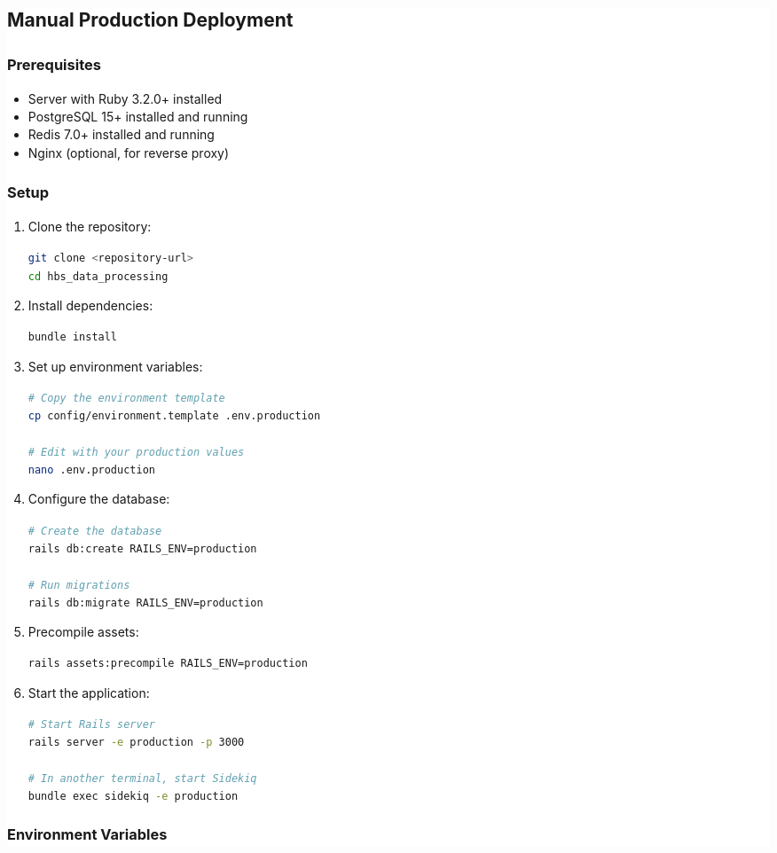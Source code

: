 
## Manual Production Deployment

### Prerequisites
- Server with Ruby 3.2.0+ installed
- PostgreSQL 15+ installed and running
- Redis 7.0+ installed and running
- Nginx (optional, for reverse proxy)

### Setup

1. Clone the repository:
   ```bash
   git clone <repository-url>
   cd hbs_data_processing
   ```

2. Install dependencies:
   ```bash
   bundle install
   ```

3. Set up environment variables:
   ```bash
   # Copy the environment template
   cp config/environment.template .env.production
   
   # Edit with your production values
   nano .env.production
   ```

4. Configure the database:
   ```bash
   # Create the database
   rails db:create RAILS_ENV=production
   
   # Run migrations
   rails db:migrate RAILS_ENV=production
   ```

5. Precompile assets:
   ```bash
   rails assets:precompile RAILS_ENV=production
   ```

6. Start the application:
   ```bash
   # Start Rails server
   rails server -e production -p 3000
   
   # In another terminal, start Sidekiq
   bundle exec sidekiq -e production
   ```

### Environment Variables

